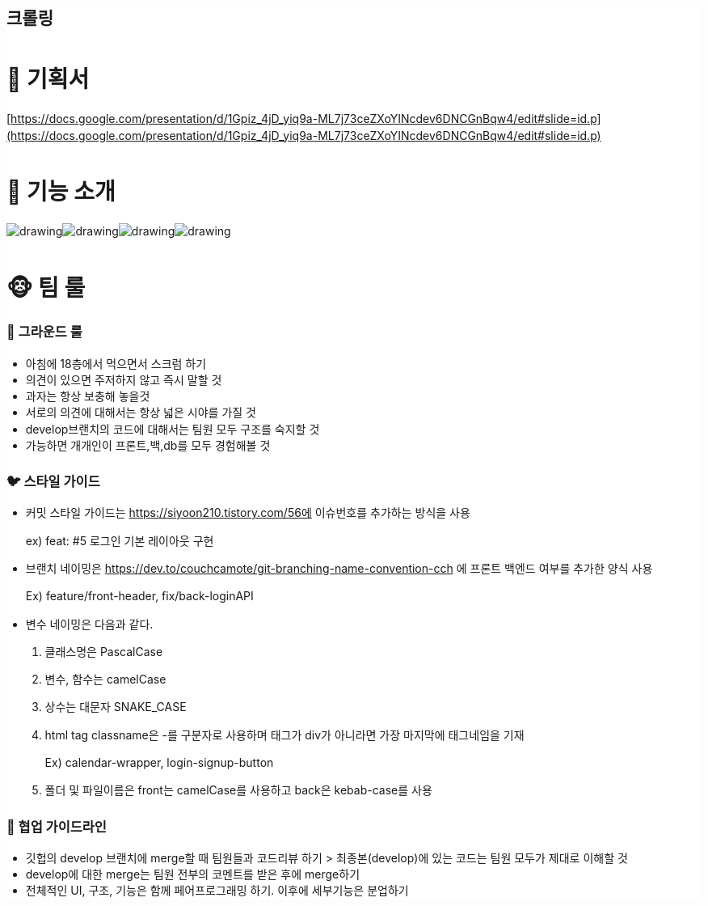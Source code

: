 **크롤링**
- 

# 🌹 기획서 

[https://docs.google.com/presentation/d/1Gpiz_4jD_yiq9a-ML7j73ceZXoYINcdev6DNCGnBqw4/edit#slide=id.p](https://docs.google.com/presentation/d/1Gpiz_4jD_yiq9a-ML7j73ceZXoYINcdev6DNCGnBqw4/edit#slide=id.p)


# 🐹 기능 소개
<img src="https://user-images.githubusercontent.com/24838124/91518834-092d0680-e92c-11ea-9c0b-18bc5a2f76ad.gif" alt="drawing" width="220" /><img src="https://user-images.githubusercontent.com/24838124/91518849-0fbb7e00-e92c-11ea-80b6-88cba9fd846b.gif" alt="drawing" width="220" /><img src="https://user-images.githubusercontent.com/24838124/91519018-717be800-e92c-11ea-91d1-7bcb347677b7.gif" alt="drawing" width="220" /><img src="https://user-images.githubusercontent.com/24838124/91519033-78a2f600-e92c-11ea-815e-cda5d87a6c4d.gif" alt="drawing" width="220" />

# 🐵 팀 룰

### 🐤 그라운드 룰

- 아침에 18층에서 먹으면서 스크럼 하기
- 의견이 있으면 주저하지 않고 즉시 말할 것
- 과자는 항상 보충해 놓을것
- 서로의 의견에 대해서는 항상 넓은 시야를 가질 것
- develop브랜치의 코드에 대해서는 팀원 모두 구조를 숙지할 것
- 가능하면 개개인이 프론트,백,db를 모두 경험해볼 것



### 🐦 스타일 가이드

- 커밋 스타일 가이드는 https://siyoon210.tistory.com/56에 이슈번호를 추가하는 방식을 사용

  ex) feat: #5 로그인 기본 레이아웃 구현

- 브랜치 네이밍은 https://dev.to/couchcamote/git-branching-name-convention-cch 에 프론트 백엔드 여부를 추가한 양식 사용

  Ex) feature/front-header, fix/back-loginAPI

- 변수 네이밍은 다음과 같다.

  1. 클래스명은 PascalCase

  2. 변수, 함수는 camelCase

  3. 상수는 대문자 SNAKE_CASE

  4. html tag classname은 -를 구분자로 사용하며 태그가 div가 아니라면 가장 마지막에 태그네임을 기재

     Ex) calendar-wrapper, login-signup-button

  5. 폴더 및 파일이름은 front는 camelCase를 사용하고 back은 kebab-case를 사용



### 🐧 협업 가이드라인

- 깃헙의 develop 브랜치에 merge할 때 팀원들과 코드리뷰 하기 > 최종본(develop)에 있는 코드는 팀원 모두가 제대로 이해할 것
- develop에 대한 merge는 팀원 전부의 코멘트를 받은 후에 merge하기
- 전체적인 UI, 구조, 기능은 함께 페어프로그래밍 하기. 이후에 세부기능은 분업하기
